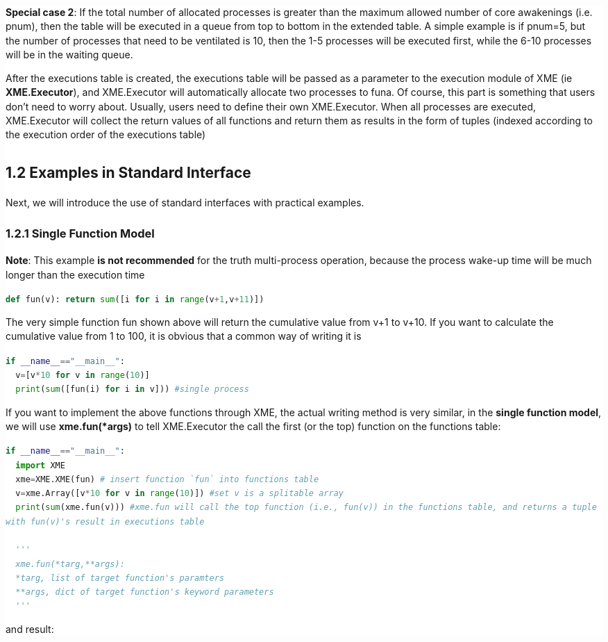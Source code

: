 **Special case 2**: If the total number of allocated processes is greater than the maximum allowed number of core awakenings (i.e. pnum), then the table will be executed in a queue from top to bottom in the extended table. A simple example is if pnum=5, but the number of processes that need to be ventilated is 10, then the 1-5 processes will be executed first, while the 6-10 processes will be in the waiting queue.

After the executions table is created, the executions table will be passed as a parameter to the execution module of XME (ie **XME.Executor**), and XME.Executor will automatically allocate two processes to funa. Of course, this part is something that users don’t need to worry about. Usually, users need to define their own XME.Executor. When all processes are executed, XME.Executor will collect the return values of all functions and return them as results in the form of tuples (indexed according to the execution order of the executions table)

## 1.2 Examples in Standard Interface 
Next, we will introduce the use of standard interfaces with practical examples.

### 1.2.1 Single Function Model
**Note**: This example **is not recommended** for the truth multi-process operation, because the process wake-up time will be much longer than the execution time

```python
def fun(v): return sum([i for i in range(v+1,v+11)])
```

The very simple function fun shown above will return the cumulative value from v+1 to v+10. If you want to calculate the cumulative value from 1 to 100, it is obvious that a common way of writing it is

```python
if __name__=="__main__": 
  v=[v*10 for v in range(10)]
  print(sum([fun(i) for i in v])) #single process
```

If you want to implement the above functions through XME, the actual writing method is very similar, in the **single function model**, we will use **xme.fun(\*args)** to tell XME.Executor the call the first (or the top) function on the functions table:

```python
if __name__=="__main__":
  import XME
  xme=XME.XME(fun) # insert function `fun` into functions table
  v=xme.Array([v*10 for v in range(10)]) #set v is a splitable array
  print(sum(xme.fun(v))) #xme.fun will call the top function (i.e., fun(v)) in the functions table, and returns a tuple with fun(v)'s result in executions table

  '''
  xme.fun(*targ,**args):
  *targ, list of target function's paramters
  **args, dict of target function's keyword parameters
  '''
```

and result:
